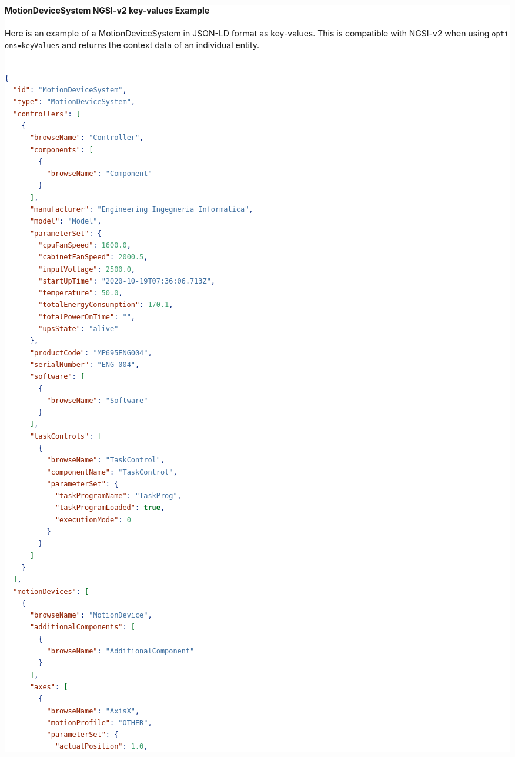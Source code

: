 #### MotionDeviceSystem NGSI-v2 key-values Example    

Here is an example of a MotionDeviceSystem in JSON-LD format as key-values. This is compatible with NGSI-v2 when  using `options=keyValues` and returns the context data of an individual entity.  

```json  

{  
  "id": "MotionDeviceSystem",  
  "type": "MotionDeviceSystem",  
  "controllers": [  
    {  
      "browseName": "Controller",  
      "components": [  
        {  
          "browseName": "Component"  
        }  
      ],  
      "manufacturer": "Engineering Ingegneria Informatica",  
      "model": "Model",  
      "parameterSet": {  
        "cpuFanSpeed": 1600.0,  
        "cabinetFanSpeed": 2000.5,  
        "inputVoltage": 2500.0,  
        "startUpTime": "2020-10-19T07:36:06.713Z",  
        "temperature": 50.0,  
        "totalEnergyConsumption": 170.1,  
        "totalPowerOnTime": "",  
        "upsState": "alive"  
      },  
      "productCode": "MP695ENG004",  
      "serialNumber": "ENG-004",  
      "software": [  
        {  
          "browseName": "Software"  
        }  
      ],  
      "taskControls": [  
        {  
          "browseName": "TaskControl",  
          "componentName": "TaskControl",  
          "parameterSet": {  
            "taskProgramName": "TaskProg",  
            "taskProgramLoaded": true,  
            "executionMode": 0  
          }  
        }  
      ]  
    }  
  ],  
  "motionDevices": [  
    {  
      "browseName": "MotionDevice",  
      "additionalComponents": [  
        {  
          "browseName": "AdditionalComponent"  
        }  
      ],  
      "axes": [  
        {  
          "browseName": "AxisX",  
          "motionProfile": "OTHER",  
          "parameterSet": {  
            "actualPosition": 1.0,  
```